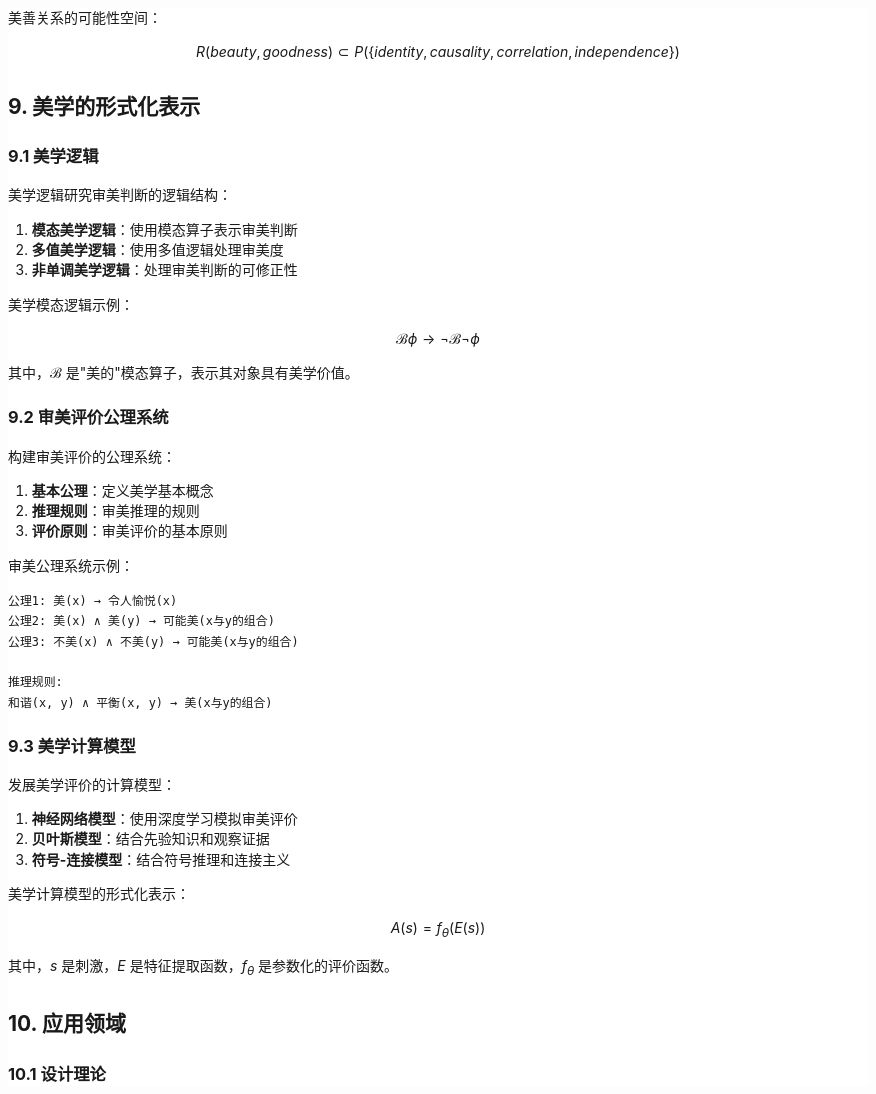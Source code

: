 美善关系的可能性空间：

$$R(beauty, goodness) \subset P(\{identity, causality, correlation, independence\})$$

## 9. 美学的形式化表示

### 9.1 美学逻辑

美学逻辑研究审美判断的逻辑结构：

1. **模态美学逻辑**：使用模态算子表示审美判断
2. **多值美学逻辑**：使用多值逻辑处理审美度
3. **非单调美学逻辑**：处理审美判断的可修正性

美学模态逻辑示例：

$$\mathcal{B} \phi \to \neg\mathcal{B}\neg\phi$$

其中，$\mathcal{B}$ 是"美的"模态算子，表示其对象具有美学价值。

### 9.2 审美评价公理系统

构建审美评价的公理系统：

1. **基本公理**：定义美学基本概念
2. **推理规则**：审美推理的规则
3. **评价原则**：审美评价的基本原则

审美公理系统示例：

```latex
公理1: 美(x) → 令人愉悦(x)
公理2: 美(x) ∧ 美(y) → 可能美(x与y的组合)
公理3: 不美(x) ∧ 不美(y) → 可能美(x与y的组合)

推理规则:
和谐(x, y) ∧ 平衡(x, y) → 美(x与y的组合)
```

### 9.3 美学计算模型

发展美学评价的计算模型：

1. **神经网络模型**：使用深度学习模拟审美评价
2. **贝叶斯模型**：结合先验知识和观察证据
3. **符号-连接模型**：结合符号推理和连接主义

美学计算模型的形式化表示：

$$A(s) = f_\theta(E(s))$$

其中，$s$ 是刺激，$E$ 是特征提取函数，$f_\theta$ 是参数化的评价函数。

## 10. 应用领域

### 10.1 设计理论

